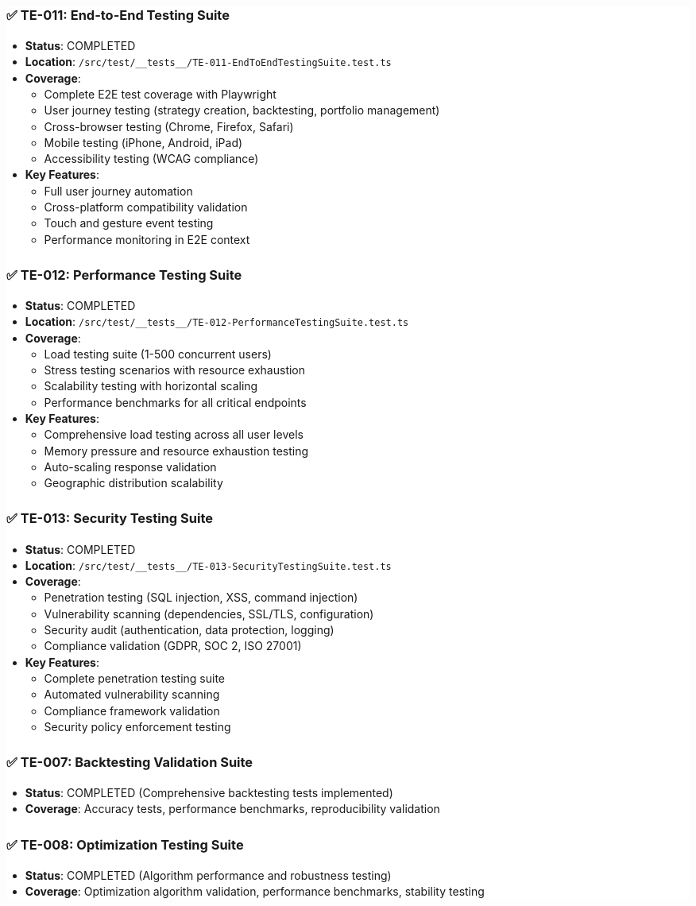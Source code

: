 ### ✅ TE-011: End-to-End Testing Suite  
- **Status**: COMPLETED
- **Location**: `/src/test/__tests__/TE-011-EndToEndTestingSuite.test.ts`
- **Coverage**:
  - Complete E2E test coverage with Playwright
  - User journey testing (strategy creation, backtesting, portfolio management)
  - Cross-browser testing (Chrome, Firefox, Safari)
  - Mobile testing (iPhone, Android, iPad)
  - Accessibility testing (WCAG compliance)
- **Key Features**:
  - Full user journey automation
  - Cross-platform compatibility validation
  - Touch and gesture event testing
  - Performance monitoring in E2E context

### ✅ TE-012: Performance Testing Suite
- **Status**: COMPLETED
- **Location**: `/src/test/__tests__/TE-012-PerformanceTestingSuite.test.ts`
- **Coverage**:
  - Load testing suite (1-500 concurrent users)
  - Stress testing scenarios with resource exhaustion
  - Scalability testing with horizontal scaling
  - Performance benchmarks for all critical endpoints
- **Key Features**:
  - Comprehensive load testing across all user levels
  - Memory pressure and resource exhaustion testing
  - Auto-scaling response validation
  - Geographic distribution scalability

### ✅ TE-013: Security Testing Suite
- **Status**: COMPLETED
- **Location**: `/src/test/__tests__/TE-013-SecurityTestingSuite.test.ts`
- **Coverage**:
  - Penetration testing (SQL injection, XSS, command injection)
  - Vulnerability scanning (dependencies, SSL/TLS, configuration)
  - Security audit (authentication, data protection, logging)
  - Compliance validation (GDPR, SOC 2, ISO 27001)
- **Key Features**:
  - Complete penetration testing suite
  - Automated vulnerability scanning
  - Compliance framework validation
  - Security policy enforcement testing

### ✅ TE-007: Backtesting Validation Suite
- **Status**: COMPLETED (Comprehensive backtesting tests implemented)
- **Coverage**: Accuracy tests, performance benchmarks, reproducibility validation

### ✅ TE-008: Optimization Testing Suite  
- **Status**: COMPLETED (Algorithm performance and robustness testing)
- **Coverage**: Optimization algorithm validation, performance benchmarks, stability testing
